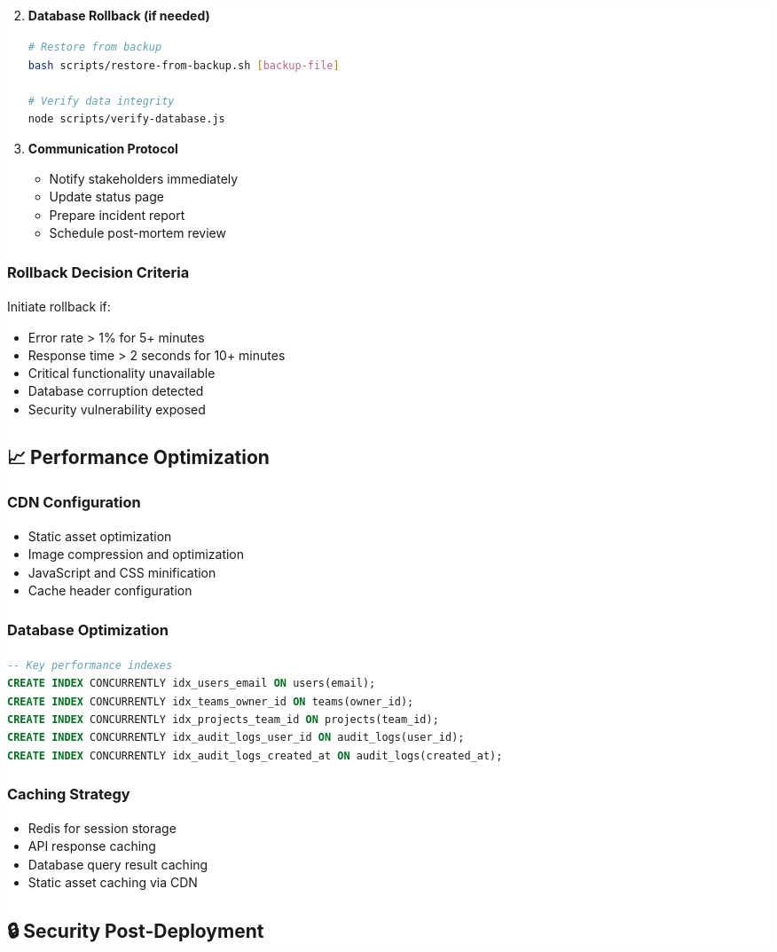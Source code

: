 2. **Database Rollback (if needed)**
   ```bash
   # Restore from backup
   bash scripts/restore-from-backup.sh [backup-file]
   
   # Verify data integrity
   node scripts/verify-database.js
   ```

3. **Communication Protocol**
   - Notify stakeholders immediately
   - Update status page
   - Prepare incident report
   - Schedule post-mortem review

### Rollback Decision Criteria

Initiate rollback if:
- Error rate > 1% for 5+ minutes
- Response time > 2 seconds for 10+ minutes
- Critical functionality unavailable
- Database corruption detected
- Security vulnerability exposed

## 📈 Performance Optimization

### CDN Configuration

- Static asset optimization
- Image compression and optimization
- JavaScript and CSS minification
- Cache header configuration

### Database Optimization

```sql
-- Key performance indexes
CREATE INDEX CONCURRENTLY idx_users_email ON users(email);
CREATE INDEX CONCURRENTLY idx_teams_owner_id ON teams(owner_id);
CREATE INDEX CONCURRENTLY idx_projects_team_id ON projects(team_id);
CREATE INDEX CONCURRENTLY idx_audit_logs_user_id ON audit_logs(user_id);
CREATE INDEX CONCURRENTLY idx_audit_logs_created_at ON audit_logs(created_at);
```

### Caching Strategy

- Redis for session storage
- API response caching
- Database query result caching
- Static asset caching via CDN

## 🔒 Security Post-Deployment

